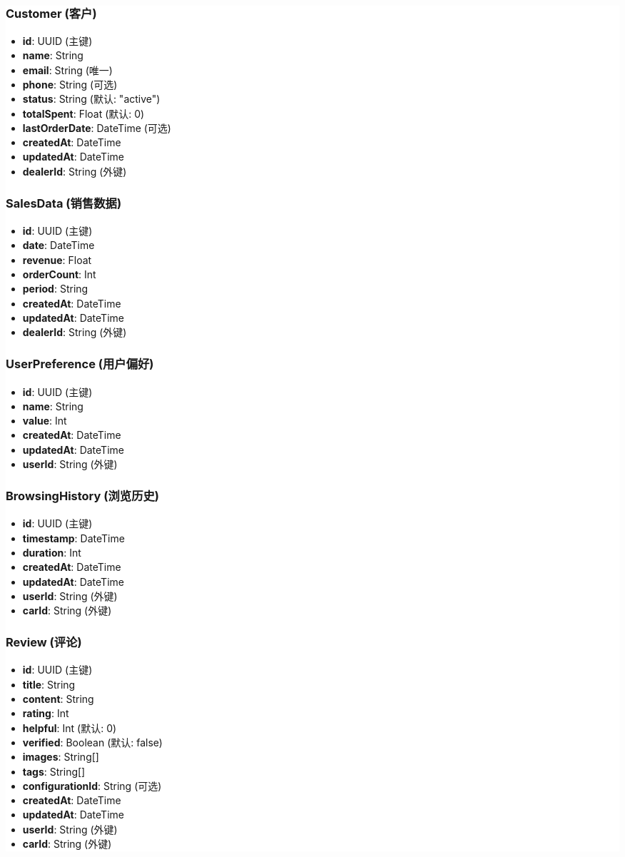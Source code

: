 ### Customer (客户)
- **id**: UUID (主键)
- **name**: String
- **email**: String (唯一)
- **phone**: String (可选)
- **status**: String (默认: "active")
- **totalSpent**: Float (默认: 0)
- **lastOrderDate**: DateTime (可选)
- **createdAt**: DateTime
- **updatedAt**: DateTime
- **dealerId**: String (外键)

### SalesData (销售数据)
- **id**: UUID (主键)
- **date**: DateTime
- **revenue**: Float
- **orderCount**: Int
- **period**: String
- **createdAt**: DateTime
- **updatedAt**: DateTime
- **dealerId**: String (外键)

### UserPreference (用户偏好)
- **id**: UUID (主键)
- **name**: String
- **value**: Int
- **createdAt**: DateTime
- **updatedAt**: DateTime
- **userId**: String (外键)

### BrowsingHistory (浏览历史)
- **id**: UUID (主键)
- **timestamp**: DateTime
- **duration**: Int
- **createdAt**: DateTime
- **updatedAt**: DateTime
- **userId**: String (外键)
- **carId**: String (外键)

### Review (评论)
- **id**: UUID (主键)
- **title**: String
- **content**: String
- **rating**: Int
- **helpful**: Int (默认: 0)
- **verified**: Boolean (默认: false)
- **images**: String[]
- **tags**: String[]
- **configurationId**: String (可选)
- **createdAt**: DateTime
- **updatedAt**: DateTime
- **userId**: String (外键)
- **carId**: String (外键)
